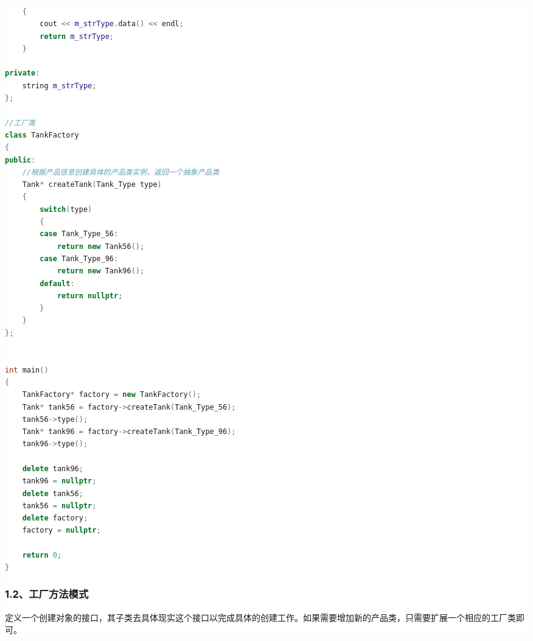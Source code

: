 ```c++
	{
		cout << m_strType.data() << endl;
		return m_strType;
	}

private:
	string m_strType;
}; 

//工厂类
class TankFactory
{
public:
    //根据产品信息创建具体的产品类实例，返回一个抽象产品类
	Tank* createTank(Tank_Type type)
	{
		switch(type)
		{
		case Tank_Type_56:
			return new Tank56();
		case Tank_Type_96:
			return new Tank96();
		default:
			return nullptr;
		}
	}
};


int main()
{
	TankFactory* factory = new TankFactory();
	Tank* tank56 = factory->createTank(Tank_Type_56);
	tank56->type();
	Tank* tank96 = factory->createTank(Tank_Type_96);
	tank96->type();

	delete tank96;
	tank96 = nullptr;
	delete tank56;
	tank56 = nullptr;
	delete factory;
	factory = nullptr;

	return 0;
}
```

### 1.2、工厂方法模式

定义一个创建对象的接口，其子类去具体现实这个接口以完成具体的创建工作。如果需要增加新的产品类，只需要扩展一个相应的工厂类即可。

